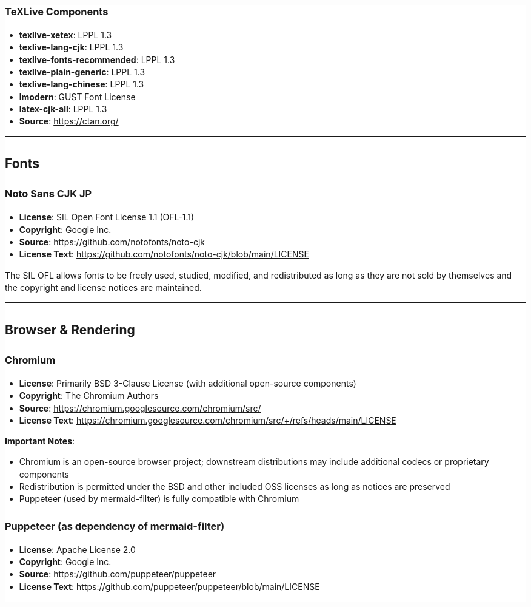 ### TeXLive Components

- **texlive-xetex**: LPPL 1.3
- **texlive-lang-cjk**: LPPL 1.3
- **texlive-fonts-recommended**: LPPL 1.3
- **texlive-plain-generic**: LPPL 1.3
- **texlive-lang-chinese**: LPPL 1.3
- **lmodern**: GUST Font License
- **latex-cjk-all**: LPPL 1.3
- **Source**: https://ctan.org/

---

## Fonts

### Noto Sans CJK JP

- **License**: SIL Open Font License 1.1 (OFL-1.1)
- **Copyright**: Google Inc.
- **Source**: https://github.com/notofonts/noto-cjk
- **License Text**: https://github.com/notofonts/noto-cjk/blob/main/LICENSE

The SIL OFL allows fonts to be freely used, studied, modified, and redistributed as long as they are not sold by themselves and the copyright and license notices are maintained.

---

## Browser & Rendering

### Chromium

- **License**: Primarily BSD 3-Clause License (with additional open-source components)
- **Copyright**: The Chromium Authors
- **Source**: https://chromium.googlesource.com/chromium/src/
- **License Text**: https://chromium.googlesource.com/chromium/src/+/refs/heads/main/LICENSE

**Important Notes**:

- Chromium is an open-source browser project; downstream distributions may include additional codecs or proprietary components
- Redistribution is permitted under the BSD and other included OSS licenses as long as notices are preserved
- Puppeteer (used by mermaid-filter) is fully compatible with Chromium

### Puppeteer (as dependency of mermaid-filter)

- **License**: Apache License 2.0
- **Copyright**: Google Inc.
- **Source**: https://github.com/puppeteer/puppeteer
- **License Text**: https://github.com/puppeteer/puppeteer/blob/main/LICENSE

---
